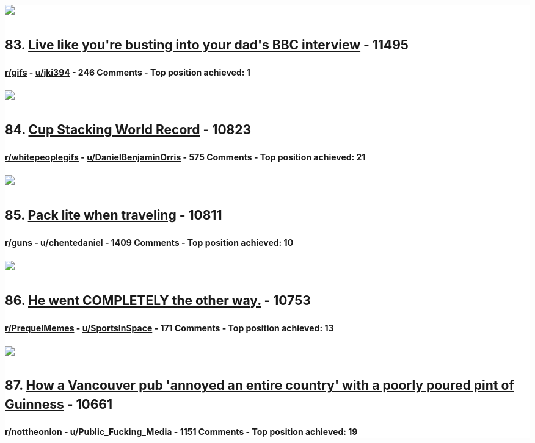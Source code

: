 <a href="http://i.imgur.com/j9yegT4.png"><img src="https://b.thumbs.redditmedia.com/AYDrrB-rN1OG5tiOgXd3CZnWHgIjfgEkdm40EEsXpUs.jpg"></img></a>

## 83. [Live like you're busting into your dad's BBC interview](http://reddit.com/r/gifs/comments/5zo2an/live_like_youre_busting_into_your_dads_bbc/) - 11495
#### [r/gifs](http://reddit.com/r/gifs) - [u/jki394](http://reddit.com/u/jki394) - 246 Comments - Top position achieved: 1

<a href="https://i.redd.it/zmeagpsinoly.gif"><img src="https://b.thumbs.redditmedia.com/S8-Q2hHWDgxwB1BA2APSak94wnPfwNBygldANhq9jEI.jpg"></img></a>

## 84. [Cup Stacking World Record](http://reddit.com/r/whitepeoplegifs/comments/5zr46s/cup_stacking_world_record/) - 10823
#### [r/whitepeoplegifs](http://reddit.com/r/whitepeoplegifs) - [u/DanielBenjaminOrris](http://reddit.com/u/DanielBenjaminOrris) - 575 Comments - Top position achieved: 21

<a href="http://i.imgur.com/iHLp0RW.gifv"><img src="https://b.thumbs.redditmedia.com/9JIAFw6ZuvVDBhQpqB9gU31lgCrn-C2Rwy10AuSmSTY.jpg"></img></a>

## 85. [Pack lite when traveling](http://reddit.com/r/guns/comments/5zrixn/pack_lite_when_traveling/) - 10811
#### [r/guns](http://reddit.com/r/guns) - [u/chentedaniel](http://reddit.com/u/chentedaniel) - 1409 Comments - Top position achieved: 10

<a href="http://imgur.com/PTRKv4s"><img src="https://b.thumbs.redditmedia.com/6fWgHkAbYyMj03XdSJM_Wdp_HJWNatrhXmR_ogbIu5Y.jpg"></img></a>

## 86. [He went COMPLETELY the other way.](http://reddit.com/r/PrequelMemes/comments/5znvao/he_went_completely_the_other_way/) - 10753
#### [r/PrequelMemes](http://reddit.com/r/PrequelMemes) - [u/SportsInSpace](http://reddit.com/u/SportsInSpace) - 171 Comments - Top position achieved: 13

<a href="https://i.redd.it/scseavuogoly.png"><img src="https://b.thumbs.redditmedia.com/fBdGETreLZ592UlIohCkNXST6LFWomZ_4IptsCJFabQ.jpg"></img></a>

## 87. [How a Vancouver pub 'annoyed an entire country' with a poorly poured pint of Guinness](http://reddit.com/r/nottheonion/comments/5zr9zp/how_a_vancouver_pub_annoyed_an_entire_country/) - 10661
#### [r/nottheonion](http://reddit.com/r/nottheonion) - [u/Public_Fucking_Media](http://reddit.com/u/Public_Fucking_Media) - 1151 Comments - Top position achieved: 19
